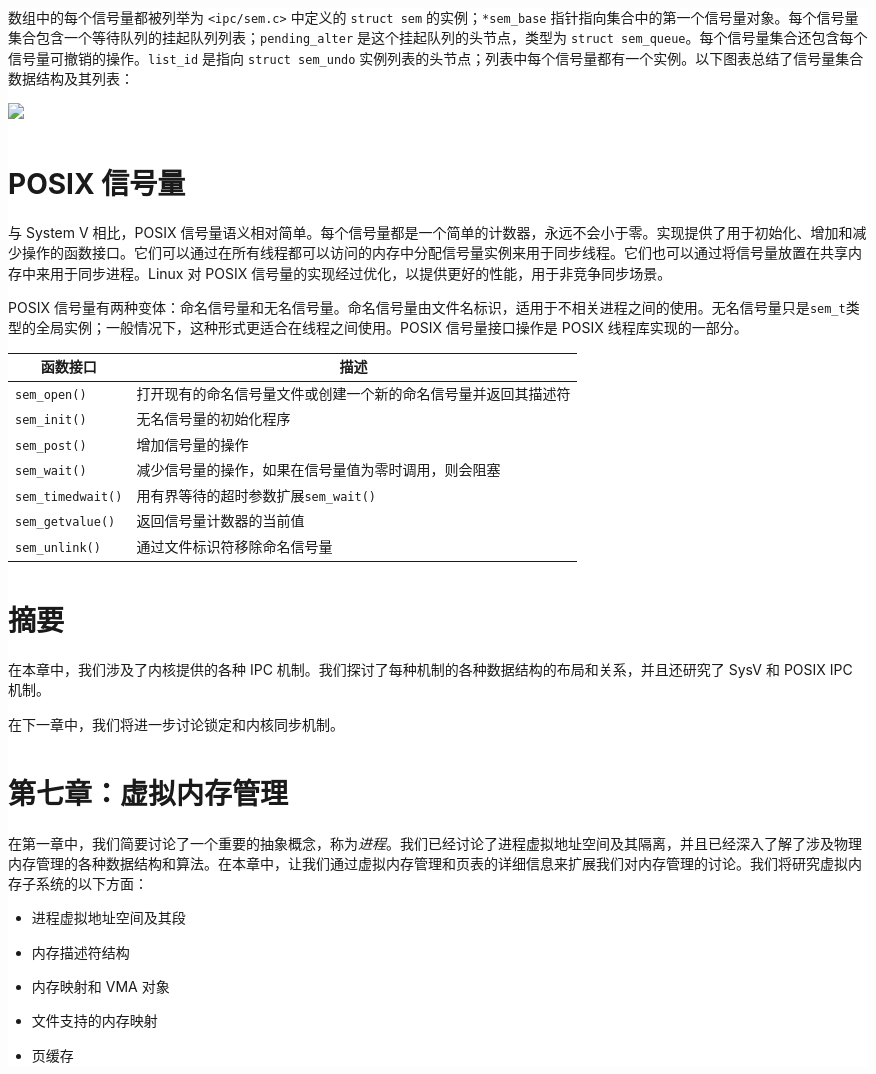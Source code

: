 ```
```

数组中的每个信号量都被列举为 `<ipc/sem.c>` 中定义的 `struct sem` 的实例；`*sem_base` 指针指向集合中的第一个信号量对象。每个信号量集合包含一个等待队列的挂起队列列表；`pending_alter` 是这个挂起队列的头节点，类型为 `struct sem_queue`。每个信号量集合还包含每个信号量可撤销的操作。`list_id` 是指向 `struct sem_undo` 实例列表的头节点；列表中每个信号量都有一个实例。以下图表总结了信号量集合数据结构及其列表：

![](https://github.com/OpenDocCN/freelearn-linux-zh/raw/master/docs/ms-linux-krn-dev/img/00042.jpeg)

# POSIX 信号量

与 System V 相比，POSIX 信号量语义相对简单。每个信号量都是一个简单的计数器，永远不会小于零。实现提供了用于初始化、增加和减少操作的函数接口。它们可以通过在所有线程都可以访问的内存中分配信号量实例来用于同步线程。它们也可以通过将信号量放置在共享内存中来用于同步进程。Linux 对 POSIX 信号量的实现经过优化，以提供更好的性能，用于非竞争同步场景。

POSIX 信号量有两种变体：命名信号量和无名信号量。命名信号量由文件名标识，适用于不相关进程之间的使用。无名信号量只是`sem_t`类型的全局实例；一般情况下，这种形式更适合在线程之间使用。POSIX 信号量接口操作是 POSIX 线程库实现的一部分。

| **函数接口** | **描述** |
| --- | --- |
| `sem_open()` | 打开现有的命名信号量文件或创建一个新的命名信号量并返回其描述符 |
| `sem_init()` | 无名信号量的初始化程序 |
| `sem_post()` | 增加信号量的操作 |
| `sem_wait()` | 减少信号量的操作，如果在信号量值为零时调用，则会阻塞 |
| `sem_timedwait()` | 用有界等待的超时参数扩展`sem_wait()` |
| `sem_getvalue()` | 返回信号量计数器的当前值 |
| `sem_unlink()` | 通过文件标识符移除命名信号量 |

# 摘要

在本章中，我们涉及了内核提供的各种 IPC 机制。我们探讨了每种机制的各种数据结构的布局和关系，并且还研究了 SysV 和 POSIX IPC 机制。

在下一章中，我们将进一步讨论锁定和内核同步机制。


# 第七章：虚拟内存管理

在第一章中，我们简要讨论了一个重要的抽象概念，称为*进程*。我们已经讨论了进程虚拟地址空间及其隔离，并且已经深入了解了涉及物理内存管理的各种数据结构和算法。在本章中，让我们通过虚拟内存管理和页表的详细信息来扩展我们对内存管理的讨论。我们将研究虚拟内存子系统的以下方面：

+   进程虚拟地址空间及其段

+   内存描述符结构

+   内存映射和 VMA 对象

+   文件支持的内存映射

+   页缓存
